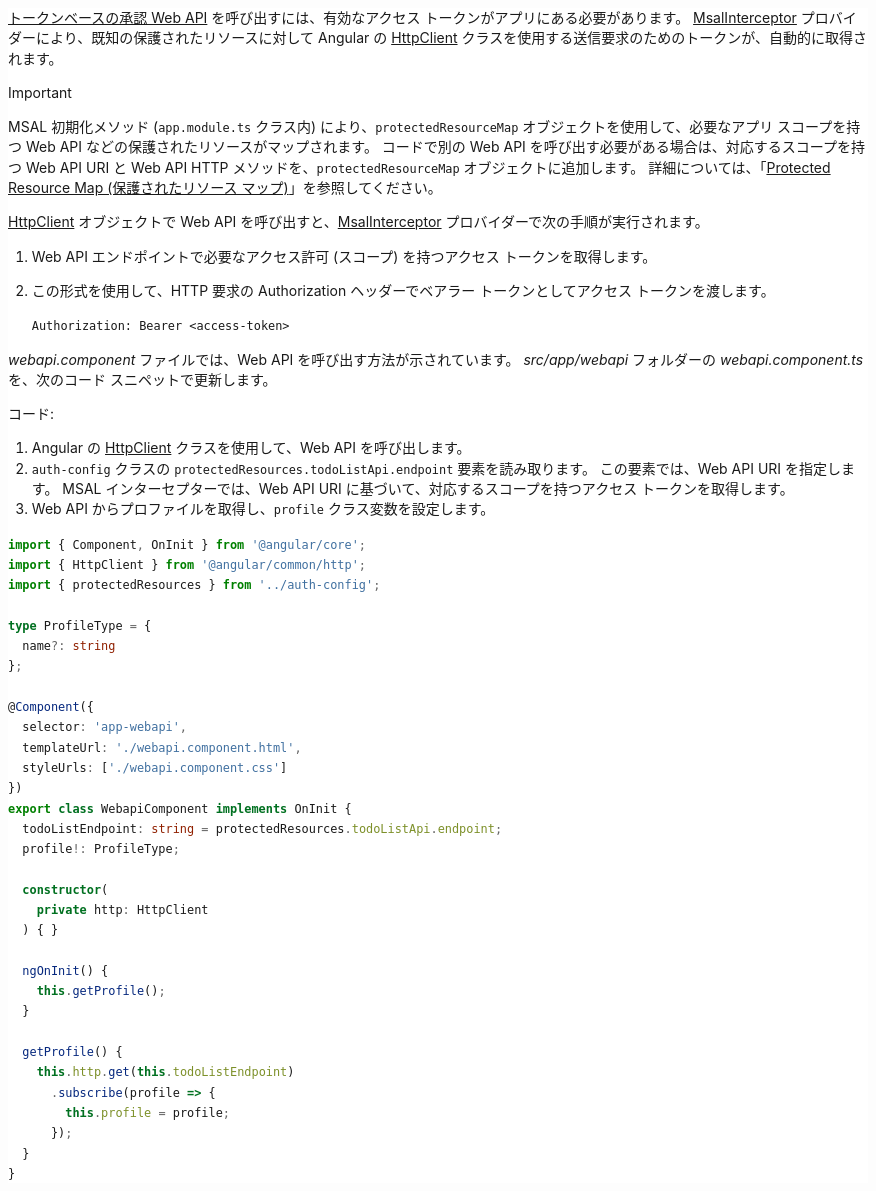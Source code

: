 [トークンベースの承認 Web API](enable-authentication-web-api.md) を呼び出すには、有効なアクセス トークンがアプリにある必要があります。 [MsalInterceptor](https://github.com/AzureAD/microsoft-authentication-library-for-js/blob/dev/lib/msal-angular/docs/v2-docs/msal-interceptor.md) プロバイダーにより、既知の保護されたリソースに対して Angular の [HttpClient](https://angular.io/api/common/http/HttpClient) クラスを使用する送信要求のためのトークンが、自動的に取得されます。

> [!IMPORTANT]
> MSAL 初期化メソッド (`app.module.ts` クラス内) により、`protectedResourceMap` オブジェクトを使用して、必要なアプリ スコープを持つ Web API などの保護されたリソースがマップされます。 コードで別の Web API を呼び出す必要がある場合は、対応するスコープを持つ Web API URI と Web API HTTP メソッドを、`protectedResourceMap` オブジェクトに追加します。 詳細については、「[Protected Resource Map (保護されたリソース マップ)](https://github.com/AzureAD/microsoft-authentication-library-for-js/blob/master/lib/msal-angular/docs/v2-docs/msal-interceptor.md#protected-resource-map)」を参照してください。


[HttpClient](https://angular.io/api/common/http/HttpClient) オブジェクトで Web API を呼び出すと、[MsalInterceptor](https://github.com/AzureAD/microsoft-authentication-library-for-js/blob/dev/lib/msal-angular/docs/v2-docs/msal-interceptor.md) プロバイダーで次の手順が実行されます。

1. Web API エンドポイントで必要なアクセス許可 (スコープ) を持つアクセス トークンを取得します。 
1. この形式を使用して、HTTP 要求の Authorization ヘッダーでベアラー トークンとしてアクセス トークンを渡します。

   ```http
   Authorization: Bearer <access-token>
   ```

*webapi.component* ファイルでは、Web API を呼び出す方法が示されています。 *src/app/webapi* フォルダーの *webapi.component.ts* を、次のコード スニペットで更新します。  

コード:

1. Angular の [HttpClient](https://angular.io/guide/http) クラスを使用して、Web API を呼び出します。
1. `auth-config` クラスの `protectedResources.todoListApi.endpoint` 要素を読み取ります。 この要素では、Web API URI を指定します。 MSAL インターセプターでは、Web API URI に基づいて、対応するスコープを持つアクセス トークンを取得します。 
1. Web API からプロファイルを取得し、`profile` クラス変数を設定します。

```typescript
import { Component, OnInit } from '@angular/core';
import { HttpClient } from '@angular/common/http';
import { protectedResources } from '../auth-config';

type ProfileType = {
  name?: string
};

@Component({
  selector: 'app-webapi',
  templateUrl: './webapi.component.html',
  styleUrls: ['./webapi.component.css']
})
export class WebapiComponent implements OnInit {
  todoListEndpoint: string = protectedResources.todoListApi.endpoint;
  profile!: ProfileType;

  constructor(
    private http: HttpClient
  ) { }

  ngOnInit() {
    this.getProfile();
  }

  getProfile() {
    this.http.get(this.todoListEndpoint)
      .subscribe(profile => {
        this.profile = profile;
      });
  }
}
```
